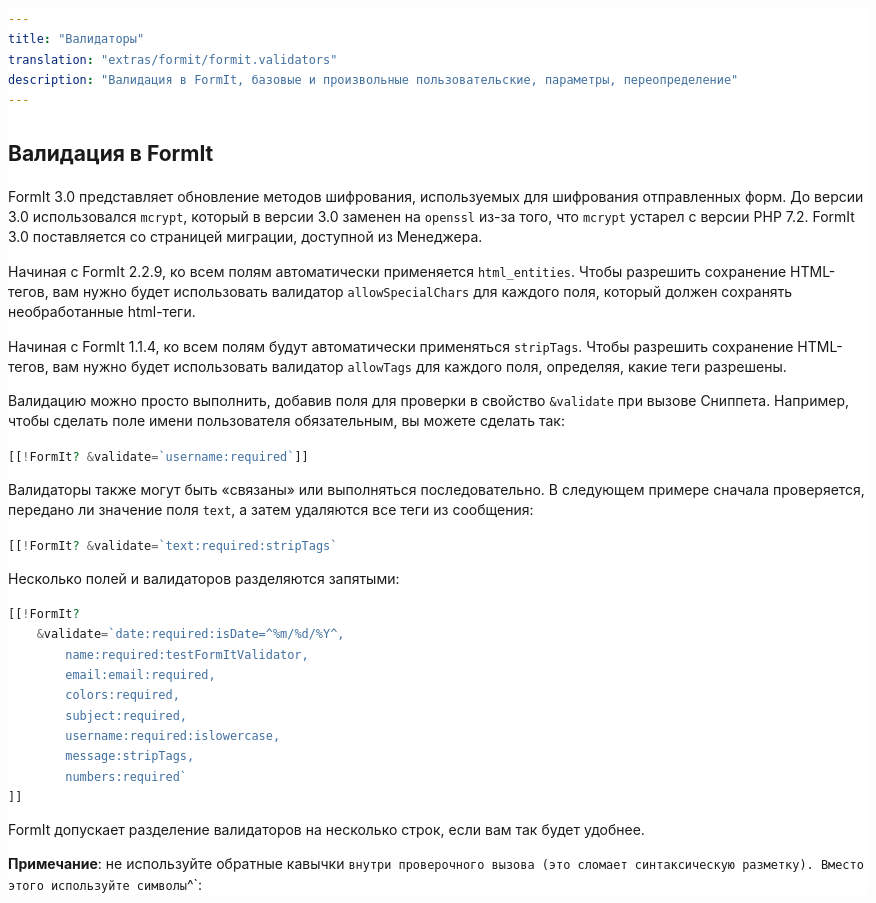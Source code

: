 ```yaml
---
title: "Валидаторы"
translation: "extras/formit/formit.validators"
description: "Валидация в FormIt, базовые и произвольные пользовательские, параметры, переопределение"
---
```


## Валидация в FormIt

FormIt 3.0 представляет обновление методов шифрования, используемых для шифрования отправленных форм. До версии 3.0 использовался `mcrypt`, который в версии 3.0 заменен на `openssl` из-за того, что `mcrypt` устарел с версии PHP 7.2. FormIt 3.0 поставляется со страницей миграции, доступной из Менеджера.

Начиная с FormIt 2.2.9, ко всем полям автоматически применяется `html_entities`. Чтобы разрешить сохранение HTML-тегов, вам нужно будет использовать валидатор `allowSpecialChars` для каждого поля, который должен сохранять необработанные html-теги.

Начиная с FormIt 1.1.4, ко всем полям будут автоматически применяться `stripTags`. Чтобы разрешить сохранение HTML-тегов, вам нужно будет использовать валидатор `allowTags` для каждого поля, определяя, какие теги разрешены. 

Валидацию можно просто выполнить, добавив поля для проверки в свойство `&validate` при вызове Сниппета. Например, чтобы сделать поле имени пользователя обязательным, вы можете сделать так: 

``` php
[[!FormIt? &validate=`username:required`]]
```

Валидаторы также могут быть «связаны» или выполняться последовательно. В следующем примере сначала проверяется, передано ли значение поля `text`, а затем удаляются все теги из сообщения:

``` php
[[!FormIt? &validate=`text:required:stripTags`
```

Несколько полей и валидаторов разделяются запятыми:

``` php
[[!FormIt? 
    &validate=`date:required:isDate=^%m/%d/%Y^,
        name:required:testFormItValidator,
        email:email:required,
        colors:required,
        subject:required,
        username:required:islowercase,
        message:stripTags,
        numbers:required`
]]
```

FormIt допускает разделение валидаторов на несколько строк, если вам так будет удобнее. 

**Примечание**: не используйте обратные кавычки ` внутри проверочного вызова (это сломает синтаксическую разметку). Вместо этого используйте символы `^`: 
